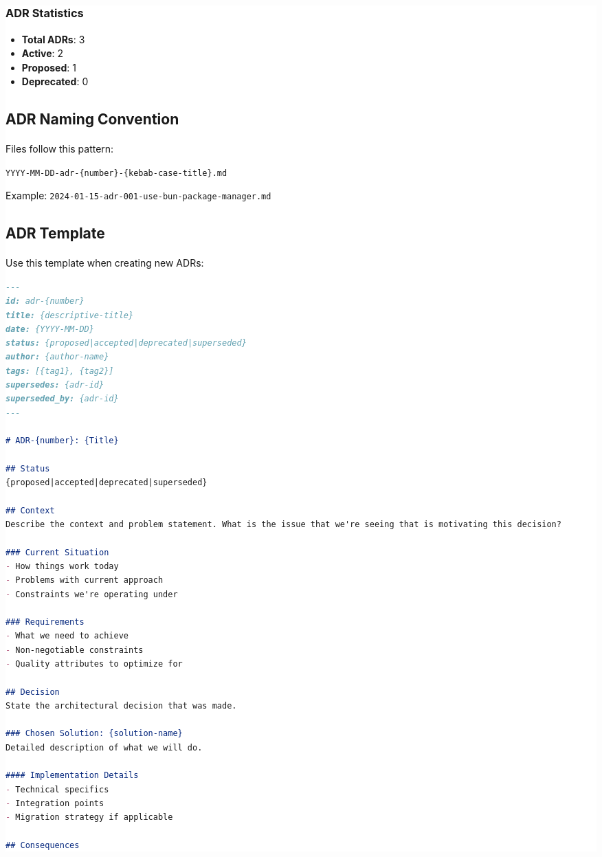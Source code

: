 ### ADR Statistics

- **Total ADRs**: 3
- **Active**: 2
- **Proposed**: 1
- **Deprecated**: 0

## ADR Naming Convention

Files follow this pattern:
```
YYYY-MM-DD-adr-{number}-{kebab-case-title}.md
```

Example: `2024-01-15-adr-001-use-bun-package-manager.md`

## ADR Template

Use this template when creating new ADRs:

```markdown
---
id: adr-{number}
title: {descriptive-title}
date: {YYYY-MM-DD}
status: {proposed|accepted|deprecated|superseded}
author: {author-name}
tags: [{tag1}, {tag2}]
supersedes: {adr-id}
superseded_by: {adr-id}
---

# ADR-{number}: {Title}

## Status
{proposed|accepted|deprecated|superseded}

## Context
Describe the context and problem statement. What is the issue that we're seeing that is motivating this decision?

### Current Situation
- How things work today
- Problems with current approach
- Constraints we're operating under

### Requirements
- What we need to achieve
- Non-negotiable constraints
- Quality attributes to optimize for

## Decision
State the architectural decision that was made.

### Chosen Solution: {solution-name}
Detailed description of what we will do.

#### Implementation Details
- Technical specifics
- Integration points
- Migration strategy if applicable

## Consequences

```